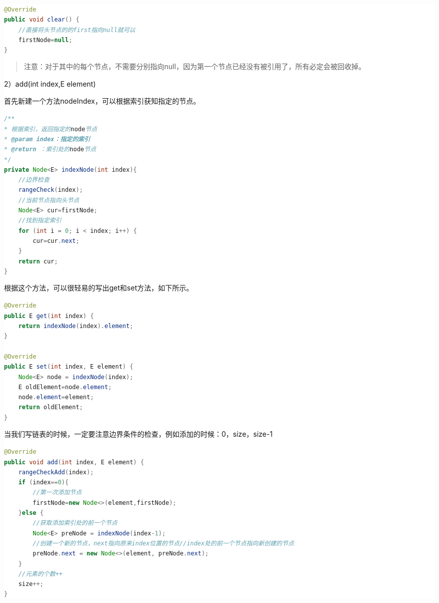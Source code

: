 ```java
@Override
public void clear() {
    //直接将头节点的的first指向null就可以
    firstNode=null;
}
```

> 注意：对于其中的每个节点，不需要分别指向null，因为第一个节点已经没有被引用了，所有必定会被回收掉。

2）add(int index,E element)

首先新建一个方法nodeIndex，可以根据索引获知指定的节点。

```java
/**
* 根据索引，返回指定的node节点
* @param index：指定的索引
* @return ：索引处的node节点
*/
private Node<E> indexNode(int index){
    //边界检查
    rangeCheck(index);
    //当前节点指向头节点
    Node<E> cur=firstNode;
    //找到指定索引
    for (int i = 0; i < index; i++) {
        cur=cur.next;
    }
    return cur;
}
```

根据这个方法，可以很轻易的写出get和set方法，如下所示。

```java
@Override
public E get(int index) {
    return indexNode(index).element;
}

@Override
public E set(int index, E element) {
    Node<E> node = indexNode(index);
    E oldElement=node.element;
    node.element=element;
    return oldElement;
}
```

当我们写链表的时候，一定要注意边界条件的检查，例如添加的时候：0，size，size-1

```java
@Override
public void add(int index, E element) {
    rangeCheckAdd(index);
    if (index==0){
        //第一次添加节点
        firstNode=new Node<>(element,firstNode);
    }else {
        //获取添加索引处的前一个节点
        Node<E> preNode = indexNode(index-1);
        //创建一个新的节点，next指向原来index位置的节点//index处的前一个节点指向新创建的节点
        preNode.next = new Node<>(element, preNode.next);
    }
    //元素的个数++
    size++;
}
```
